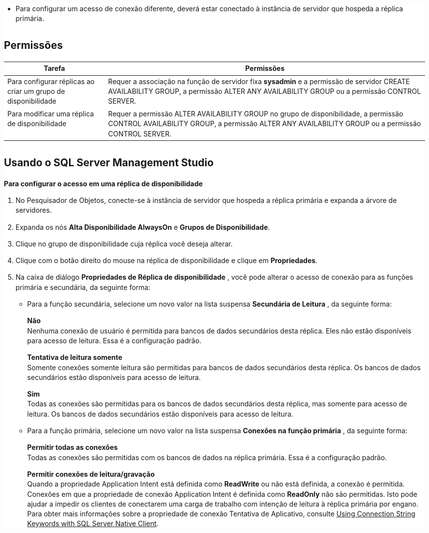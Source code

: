 -   Para configurar um acesso de conexão diferente, deverá estar conectado à instância de servidor que hospeda a réplica primária.  
  
##  <a name="Permissions"></a> Permissões  
  
|Tarefa|Permissões|  
|----------|-----------------|  
|Para configurar réplicas ao criar um grupo de disponibilidade|Requer a associação na função de servidor fixa **sysadmin** e a permissão de servidor CREATE AVAILABILITY GROUP, a permissão ALTER ANY AVAILABILITY GROUP ou a permissão CONTROL SERVER.|  
|Para modificar uma réplica de disponibilidade|Requer a permissão ALTER AVAILABILITY GROUP no grupo de disponibilidade, a permissão CONTROL AVAILABILITY GROUP, a permissão ALTER ANY AVAILABILITY GROUP ou a permissão CONTROL SERVER.|  
  
##  <a name="SSMSProcedure"></a> Usando o SQL Server Management Studio  
 **Para configurar o acesso em uma réplica de disponibilidade**  
  
1.  No Pesquisador de Objetos, conecte-se à instância de servidor que hospeda a réplica primária e expanda a árvore de servidores.  
  
2.  Expanda os nós **Alta Disponibilidade AlwaysOn** e **Grupos de Disponibilidade**.  
  
3.  Clique no grupo de disponibilidade cuja réplica você deseja alterar.  
  
4.  Clique com o botão direito do mouse na réplica de disponibilidade e clique em **Propriedades**.  
  
5.  Na caixa de diálogo **Propriedades de Réplica de disponibilidade** , você pode alterar o acesso de conexão para as funções primária e secundária, da seguinte forma:  
  
    -   Para a função secundária, selecione um novo valor na lista suspensa **Secundária de Leitura** , da seguinte forma:  
  
         **Não**  
         Nenhuma conexão de usuário é permitida para bancos de dados secundários desta réplica. Eles não estão disponíveis para acesso de leitura. Essa é a configuração padrão.  
  
         **Tentativa de leitura somente**  
         Somente conexões somente leitura são permitidas para bancos de dados secundários desta réplica. Os bancos de dados secundários estão disponíveis para acesso de leitura.  
  
         **Sim**  
         Todas as conexões são permitidas para os bancos de dados secundários desta réplica, mas somente para acesso de leitura. Os bancos de dados secundários estão disponíveis para acesso de leitura.  
  
    -   Para a função primária, selecione um novo valor na lista suspensa **Conexões na função primária** , da seguinte forma:  
  
         **Permitir todas as conexões**  
         Todas as conexões são permitidas com os bancos de dados na réplica primária. Essa é a configuração padrão.  
  
         **Permitir conexões de leitura/gravação**  
         Quando a propriedade Application Intent está definida como **ReadWrite** ou não está definida, a conexão é permitida. Conexões em que a propriedade de conexão Application Intent é definida como **ReadOnly** não são permitidas. Isto pode ajudar a impedir os clientes de conectarem uma carga de trabalho com intenção de leitura à réplica primária por engano. Para obter mais informações sobre a propriedade de conexão Tentativa de Aplicativo, consulte [Using Connection String Keywords with SQL Server Native Client](../../../relational-databases/native-client/applications/using-connection-string-keywords-with-sql-server-native-client.md).  
  